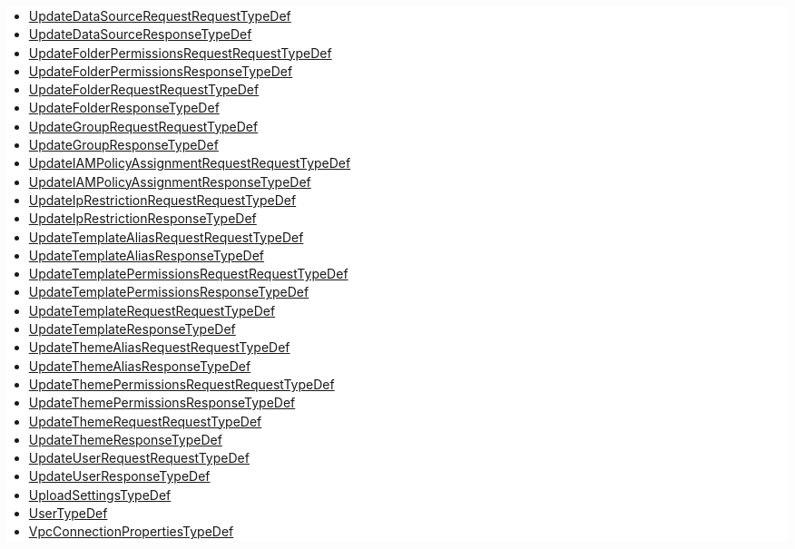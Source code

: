- [UpdateDataSourceRequestRequestTypeDef](./type_defs.md#updatedatasourcerequestrequesttypedef)
- [UpdateDataSourceResponseTypeDef](./type_defs.md#updatedatasourceresponsetypedef)
- [UpdateFolderPermissionsRequestRequestTypeDef](./type_defs.md#updatefolderpermissionsrequestrequesttypedef)
- [UpdateFolderPermissionsResponseTypeDef](./type_defs.md#updatefolderpermissionsresponsetypedef)
- [UpdateFolderRequestRequestTypeDef](./type_defs.md#updatefolderrequestrequesttypedef)
- [UpdateFolderResponseTypeDef](./type_defs.md#updatefolderresponsetypedef)
- [UpdateGroupRequestRequestTypeDef](./type_defs.md#updategrouprequestrequesttypedef)
- [UpdateGroupResponseTypeDef](./type_defs.md#updategroupresponsetypedef)
- [UpdateIAMPolicyAssignmentRequestRequestTypeDef](./type_defs.md#updateiampolicyassignmentrequestrequesttypedef)
- [UpdateIAMPolicyAssignmentResponseTypeDef](./type_defs.md#updateiampolicyassignmentresponsetypedef)
- [UpdateIpRestrictionRequestRequestTypeDef](./type_defs.md#updateiprestrictionrequestrequesttypedef)
- [UpdateIpRestrictionResponseTypeDef](./type_defs.md#updateiprestrictionresponsetypedef)
- [UpdateTemplateAliasRequestRequestTypeDef](./type_defs.md#updatetemplatealiasrequestrequesttypedef)
- [UpdateTemplateAliasResponseTypeDef](./type_defs.md#updatetemplatealiasresponsetypedef)
- [UpdateTemplatePermissionsRequestRequestTypeDef](./type_defs.md#updatetemplatepermissionsrequestrequesttypedef)
- [UpdateTemplatePermissionsResponseTypeDef](./type_defs.md#updatetemplatepermissionsresponsetypedef)
- [UpdateTemplateRequestRequestTypeDef](./type_defs.md#updatetemplaterequestrequesttypedef)
- [UpdateTemplateResponseTypeDef](./type_defs.md#updatetemplateresponsetypedef)
- [UpdateThemeAliasRequestRequestTypeDef](./type_defs.md#updatethemealiasrequestrequesttypedef)
- [UpdateThemeAliasResponseTypeDef](./type_defs.md#updatethemealiasresponsetypedef)
- [UpdateThemePermissionsRequestRequestTypeDef](./type_defs.md#updatethemepermissionsrequestrequesttypedef)
- [UpdateThemePermissionsResponseTypeDef](./type_defs.md#updatethemepermissionsresponsetypedef)
- [UpdateThemeRequestRequestTypeDef](./type_defs.md#updatethemerequestrequesttypedef)
- [UpdateThemeResponseTypeDef](./type_defs.md#updatethemeresponsetypedef)
- [UpdateUserRequestRequestTypeDef](./type_defs.md#updateuserrequestrequesttypedef)
- [UpdateUserResponseTypeDef](./type_defs.md#updateuserresponsetypedef)
- [UploadSettingsTypeDef](./type_defs.md#uploadsettingstypedef)
- [UserTypeDef](./type_defs.md#usertypedef)
- [VpcConnectionPropertiesTypeDef](./type_defs.md#vpcconnectionpropertiestypedef)

